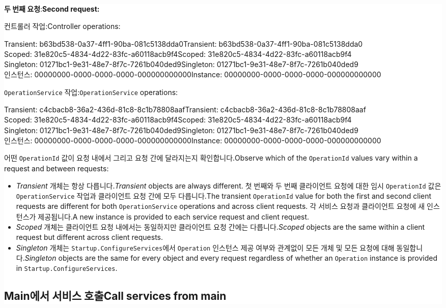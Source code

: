 <span data-ttu-id="e2092-443">**두 번째 요청**:</span><span class="sxs-lookup"><span data-stu-id="e2092-443">**Second request:**</span></span>

<span data-ttu-id="e2092-444">컨트롤러 작업:</span><span class="sxs-lookup"><span data-stu-id="e2092-444">Controller operations:</span></span>

<span data-ttu-id="e2092-445">Transient: b63bd538-0a37-4ff1-90ba-081c5138dda0</span><span class="sxs-lookup"><span data-stu-id="e2092-445">Transient: b63bd538-0a37-4ff1-90ba-081c5138dda0</span></span>  
<span data-ttu-id="e2092-446">Scoped: 31e820c5-4834-4d22-83fc-a60118acb9f4</span><span class="sxs-lookup"><span data-stu-id="e2092-446">Scoped: 31e820c5-4834-4d22-83fc-a60118acb9f4</span></span>  
<span data-ttu-id="e2092-447">Singleton: 01271bc1-9e31-48e7-8f7c-7261b040ded9</span><span class="sxs-lookup"><span data-stu-id="e2092-447">Singleton: 01271bc1-9e31-48e7-8f7c-7261b040ded9</span></span>  
<span data-ttu-id="e2092-448">인스턴스: 00000000-0000-0000-0000-000000000000</span><span class="sxs-lookup"><span data-stu-id="e2092-448">Instance: 00000000-0000-0000-0000-000000000000</span></span>

<span data-ttu-id="e2092-449">`OperationService` 작업:</span><span class="sxs-lookup"><span data-stu-id="e2092-449">`OperationService` operations:</span></span>

<span data-ttu-id="e2092-450">Transient: c4cbacb8-36a2-436d-81c8-8c1b78808aaf</span><span class="sxs-lookup"><span data-stu-id="e2092-450">Transient: c4cbacb8-36a2-436d-81c8-8c1b78808aaf</span></span>  
<span data-ttu-id="e2092-451">Scoped: 31e820c5-4834-4d22-83fc-a60118acb9f4</span><span class="sxs-lookup"><span data-stu-id="e2092-451">Scoped: 31e820c5-4834-4d22-83fc-a60118acb9f4</span></span>  
<span data-ttu-id="e2092-452">Singleton: 01271bc1-9e31-48e7-8f7c-7261b040ded9</span><span class="sxs-lookup"><span data-stu-id="e2092-452">Singleton: 01271bc1-9e31-48e7-8f7c-7261b040ded9</span></span>  
<span data-ttu-id="e2092-453">인스턴스: 00000000-0000-0000-0000-000000000000</span><span class="sxs-lookup"><span data-stu-id="e2092-453">Instance: 00000000-0000-0000-0000-000000000000</span></span>

<span data-ttu-id="e2092-454">어떤 `OperationId` 값이 요청 내에서 그리고 요청 간에 달라지는지 확인합니다.</span><span class="sxs-lookup"><span data-stu-id="e2092-454">Observe which of the `OperationId` values vary within a request and between requests:</span></span>

* <span data-ttu-id="e2092-455">*Transient* 개체는 항상 다릅니다.</span><span class="sxs-lookup"><span data-stu-id="e2092-455">*Transient* objects are always different.</span></span> <span data-ttu-id="e2092-456">첫 번째와 두 번째 클라이언트 요청에 대한 임시 `OperationId` 값은 `OperationService` 작업과 클라이언트 요청 간에 모두 다릅니다.</span><span class="sxs-lookup"><span data-stu-id="e2092-456">The transient `OperationId` value for both the first and second client requests are different for both `OperationService` operations and across client requests.</span></span> <span data-ttu-id="e2092-457">각 서비스 요청과 클라이언트 요청에 새 인스턴스가 제공됩니다.</span><span class="sxs-lookup"><span data-stu-id="e2092-457">A new instance is provided to each service request and client request.</span></span>
* <span data-ttu-id="e2092-458">*Scoped* 개체는 클라이언트 요청 내에서는 동일하지만 클라이언트 요청 간에는 다릅니다.</span><span class="sxs-lookup"><span data-stu-id="e2092-458">*Scoped* objects are the same within a client request but different across client requests.</span></span>
* <span data-ttu-id="e2092-459">*Singleton* 개체는 `Startup.ConfigureServices`에서 `Operation` 인스턴스 제공 여부와 관계없이 모든 개체 및 모든 요청에 대해 동일합니다.</span><span class="sxs-lookup"><span data-stu-id="e2092-459">*Singleton* objects are the same for every object and every request regardless of whether an `Operation` instance is provided in `Startup.ConfigureServices`.</span></span>

## <a name="call-services-from-main"></a><span data-ttu-id="e2092-460">Main에서 서비스 호출</span><span class="sxs-lookup"><span data-stu-id="e2092-460">Call services from main</span></span>

